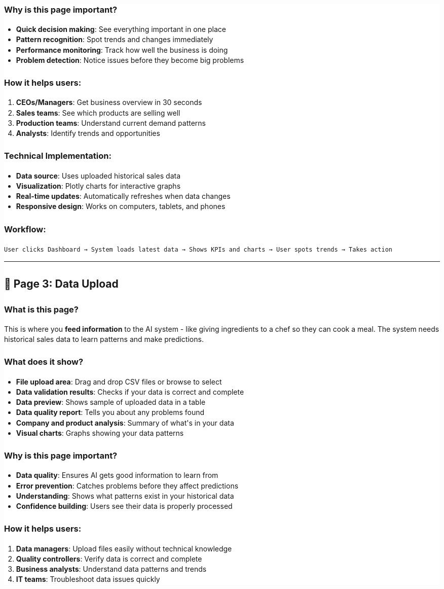 ### Why is this page important?
- **Quick decision making**: See everything important in one place
- **Pattern recognition**: Spot trends and changes immediately
- **Performance monitoring**: Track how well the business is doing
- **Problem detection**: Notice issues before they become big problems

### How it helps users:
1. **CEOs/Managers**: Get business overview in 30 seconds
2. **Sales teams**: See which products are selling well
3. **Production teams**: Understand current demand patterns
4. **Analysts**: Identify trends and opportunities

### Technical Implementation:
- **Data source**: Uses uploaded historical sales data
- **Visualization**: Plotly charts for interactive graphs
- **Real-time updates**: Automatically refreshes when data changes
- **Responsive design**: Works on computers, tablets, and phones

### Workflow:
```
User clicks Dashboard → System loads latest data → Shows KPIs and charts → User spots trends → Takes action
```

---

## 📁 Page 3: Data Upload

### What is this page?
This is where you **feed information** to the AI system - like giving ingredients to a chef so they can cook a meal. The system needs historical sales data to learn patterns and make predictions.

### What does it show?
- **File upload area**: Drag and drop CSV files or browse to select
- **Data validation results**: Checks if your data is correct and complete
- **Data preview**: Shows sample of uploaded data in a table
- **Data quality report**: Tells you about any problems found
- **Company and product analysis**: Summary of what's in your data
- **Visual charts**: Graphs showing your data patterns

### Why is this page important?
- **Data quality**: Ensures AI gets good information to learn from
- **Error prevention**: Catches problems before they affect predictions
- **Understanding**: Shows what patterns exist in your historical data
- **Confidence building**: Users see their data is properly processed

### How it helps users:
1. **Data managers**: Upload files easily without technical knowledge
2. **Quality controllers**: Verify data is correct and complete
3. **Business analysts**: Understand data patterns and trends
4. **IT teams**: Troubleshoot data issues quickly
